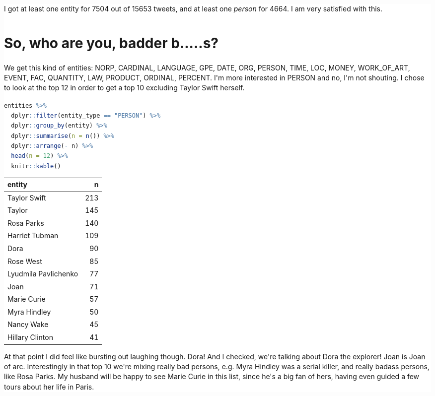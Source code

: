 

I got at least one entity for 7504 out of 15653 tweets, and at least one _person_ for 4664. I am very satisfied with this.


# So, who are you, badder b.....s?

We get this kind of entities: NORP, CARDINAL, LANGUAGE, GPE, DATE, ORG, PERSON, TIME, LOC, MONEY, WORK_OF_ART, EVENT, FAC, QUANTITY, LAW, PRODUCT, ORDINAL, PERCENT. I'm more interested in PERSON and no, I'm not shouting. I chose to look at the top 12 in order to get a top 10 excluding Taylor Swift herself.


```r
entities %>%
  dplyr::filter(entity_type == "PERSON") %>%
  dplyr::group_by(entity) %>%
  dplyr::summarise(n = n()) %>%
  dplyr::arrange(- n) %>%
  head(n = 12) %>%
  knitr::kable()
```



|entity               |   n|
|:--------------------|---:|
|Taylor Swift         | 213|
|Taylor               | 145|
|Rosa Parks           | 140|
|Harriet Tubman       | 109|
|Dora                 |  90|
|Rose West            |  85|
|Lyudmila Pavlichenko |  77|
|Joan                 |  71|
|Marie Curie          |  57|
|Myra Hindley         |  50|
|Nancy Wake           |  45|
|Hillary Clinton      |  41|

At that point I did feel like bursting out laughing though. Dora! And I checked, we're talking about Dora the explorer! Joan is Joan of arc. Interestingly in that top 10 we're mixing really bad persons, e.g. Myra Hindley was a serial killer, and really badass persons, like Rosa Parks. My husband will be happy to see Marie Curie in this list, since he's a big fan of hers, having even guided a few tours about her life in Paris.

